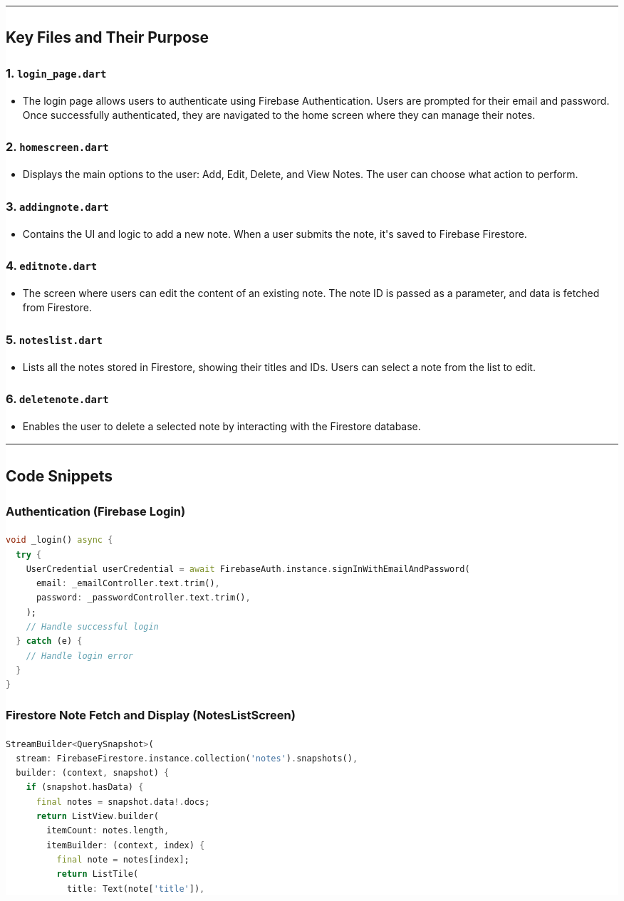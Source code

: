 
---

## Key Files and Their Purpose

### 1. `login_page.dart`
   - The login page allows users to authenticate using Firebase Authentication. Users are prompted for their email and password. Once successfully authenticated, they are navigated to the home screen where they can manage their notes.

### 2. `homescreen.dart`
   - Displays the main options to the user: Add, Edit, Delete, and View Notes. The user can choose what action to perform.

### 3. `addingnote.dart`
   - Contains the UI and logic to add a new note. When a user submits the note, it's saved to Firebase Firestore.

### 4. `editnote.dart`
   - The screen where users can edit the content of an existing note. The note ID is passed as a parameter, and data is fetched from Firestore.

### 5. `noteslist.dart`
   - Lists all the notes stored in Firestore, showing their titles and IDs. Users can select a note from the list to edit.

### 6. `deletenote.dart`
   - Enables the user to delete a selected note by interacting with the Firestore database.

---

## Code Snippets

### Authentication (Firebase Login)
```dart
void _login() async {
  try {
    UserCredential userCredential = await FirebaseAuth.instance.signInWithEmailAndPassword(
      email: _emailController.text.trim(),
      password: _passwordController.text.trim(),
    );
    // Handle successful login
  } catch (e) {
    // Handle login error
  }
}
```

### Firestore Note Fetch and Display (NotesListScreen)
```dart
StreamBuilder<QuerySnapshot>(
  stream: FirebaseFirestore.instance.collection('notes').snapshots(),
  builder: (context, snapshot) {
    if (snapshot.hasData) {
      final notes = snapshot.data!.docs;
      return ListView.builder(
        itemCount: notes.length,
        itemBuilder: (context, index) {
          final note = notes[index];
          return ListTile(
            title: Text(note['title']),
```